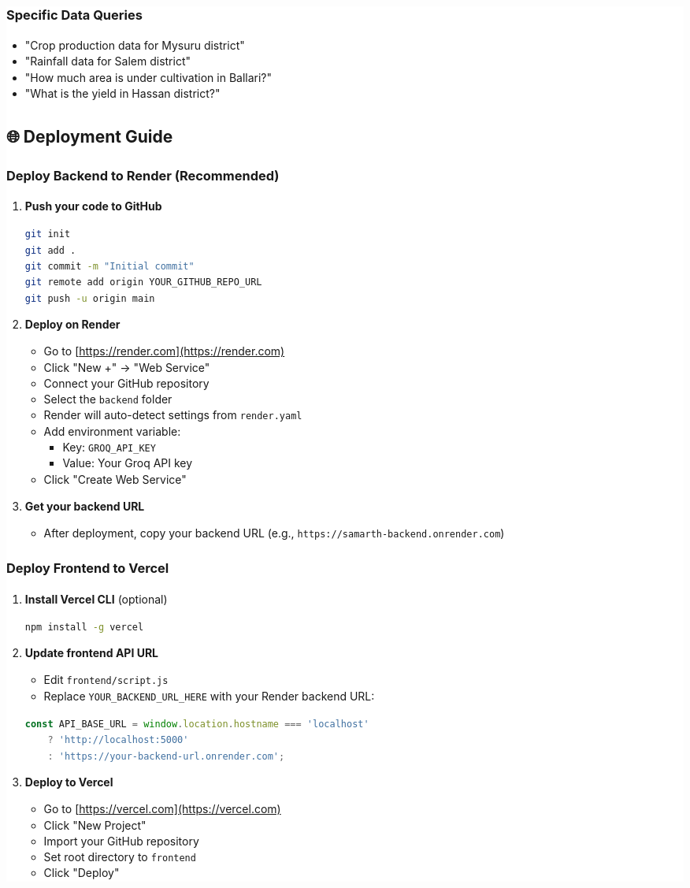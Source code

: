 ### Specific Data Queries
- "Crop production data for Mysuru district"
- "Rainfall data for Salem district"
- "How much area is under cultivation in Ballari?"
- "What is the yield in Hassan district?"

## 🌐 Deployment Guide

### Deploy Backend to Render (Recommended)

1. **Push your code to GitHub**
   ```bash
   git init
   git add .
   git commit -m "Initial commit"
   git remote add origin YOUR_GITHUB_REPO_URL
   git push -u origin main
   ```

2. **Deploy on Render**
   - Go to [https://render.com](https://render.com)
   - Click "New +" → "Web Service"
   - Connect your GitHub repository
   - Select the `backend` folder
   - Render will auto-detect settings from `render.yaml`
   - Add environment variable:
     - Key: `GROQ_API_KEY`
     - Value: Your Groq API key
   - Click "Create Web Service"

3. **Get your backend URL**
   - After deployment, copy your backend URL (e.g., `https://samarth-backend.onrender.com`)

### Deploy Frontend to Vercel

1. **Install Vercel CLI** (optional)
   ```bash
   npm install -g vercel
   ```

2. **Update frontend API URL**
   - Edit `frontend/script.js`
   - Replace `YOUR_BACKEND_URL_HERE` with your Render backend URL:
   ```javascript
   const API_BASE_URL = window.location.hostname === 'localhost'
       ? 'http://localhost:5000'
       : 'https://your-backend-url.onrender.com';
   ```

3. **Deploy to Vercel**
   - Go to [https://vercel.com](https://vercel.com)
   - Click "New Project"
   - Import your GitHub repository
   - Set root directory to `frontend`
   - Click "Deploy"
